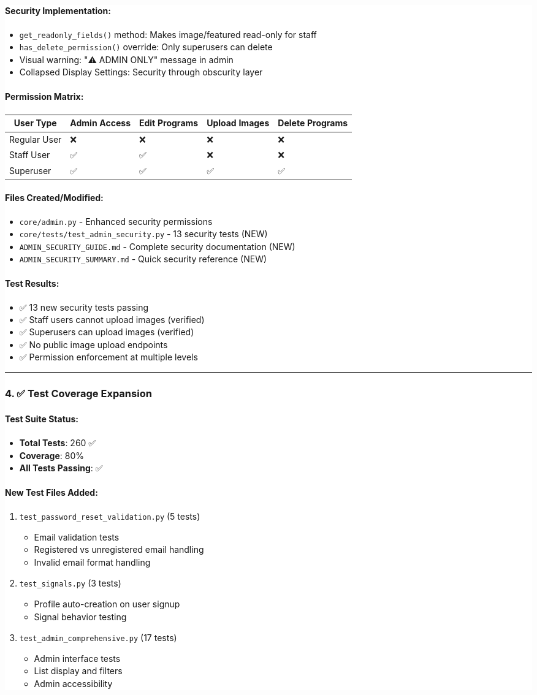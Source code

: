 #### Security Implementation:
- `get_readonly_fields()` method: Makes image/featured read-only for staff
- `has_delete_permission()` override: Only superusers can delete
- Visual warning: "⚠️ ADMIN ONLY" message in admin
- Collapsed Display Settings: Security through obscurity layer

#### Permission Matrix:
| User Type | Admin Access | Edit Programs | Upload Images | Delete Programs |
|-----------|--------------|---------------|---------------|-----------------|
| Regular User | ❌ | ❌ | ❌ | ❌ |
| Staff User | ✅ | ✅ | ❌ | ❌ |
| Superuser | ✅ | ✅ | ✅ | ✅ |

#### Files Created/Modified:
- `core/admin.py` - Enhanced security permissions
- `core/tests/test_admin_security.py` - 13 security tests (NEW)
- `ADMIN_SECURITY_GUIDE.md` - Complete security documentation (NEW)
- `ADMIN_SECURITY_SUMMARY.md` - Quick security reference (NEW)

#### Test Results:
- ✅ 13 new security tests passing
- ✅ Staff users cannot upload images (verified)
- ✅ Superusers can upload images (verified)
- ✅ No public image upload endpoints
- ✅ Permission enforcement at multiple levels

---

### 4. ✅ Test Coverage Expansion

#### Test Suite Status:
- **Total Tests**: 260 ✅
- **Coverage**: 80%
- **All Tests Passing**: ✅

#### New Test Files Added:
1. `test_password_reset_validation.py` (5 tests)
   - Email validation tests
   - Registered vs unregistered email handling
   - Invalid email format handling
   
2. `test_signals.py` (3 tests)
   - Profile auto-creation on user signup
   - Signal behavior testing
   
3. `test_admin_comprehensive.py` (17 tests)
   - Admin interface tests
   - List display and filters
   - Admin accessibility
   